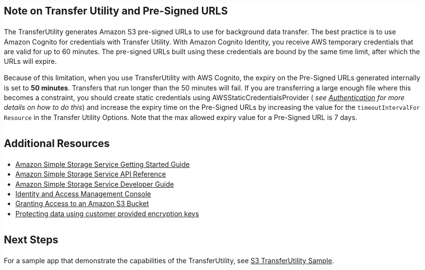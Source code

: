## Note on Transfer Utility and Pre-Signed URLS 

The TransferUtility generates Amazon S3 pre-signed URLs to use for background data transfer. The best practice is to use Amazon Cognito for credentials with Transfer Utility. With Amazon Cognito Identity, you receive AWS temporary credentials that are valid for up to 60 minutes. The pre-signed URLs built using these credentials are bound by the same time limit, after which the URLs will expire. 

Because of this limitation, when you use TransferUtility with AWS Cognito, the expiry on the Pre-Signed URLs generated internally is set to **50 minutes**. Transfers that run longer than the 50 minutes will fail.  If you are transferring a large enough file where this becomes a constraint, you should create static credentials using AWSStaticCredentialsProvider ( _see [Authentication](./authentication) for more details on how to do this_)  and increase the expiry time on the Pre-Signed URLs by increasing the value for the `timeoutIntervalForResource` in the Transfer Utility Options.  Note that the max allowed expiry value for a Pre-Signed URL is 7 days. 


## Additional Resources

* [Amazon Simple Storage Service Getting Started Guide](http://docs.aws.amazon.com/AmazonS3/latest/gsg/GetStartedWithS3.html)
* [Amazon Simple Storage Service API Reference](http://docs.aws.amazon.com/AmazonS3/latest/API/Welcome.html)
* [Amazon Simple Storage Service Developer Guide](http://docs.aws.amazon.com/AmazonS3/latest/dev/Welcome.html)
* [Identity and Access Management Console](https://console.aws.amazon.com/iam/home)
* [Granting Access to an Amazon S3 Bucket](http://blogs.aws.amazon.com/security/post/Tx3VRSWZ6B3SHAV/Writing-IAM-Policies-How-to-grant-access-to-an-Amazon-S3-bucket)
* [Protecting data using customer provided encryption keys](https://docs.aws.amazon.com/AmazonS3/latest/dev/ServerSideEncryptionCustomerKeys.html)

## Next Steps

For a sample app that demonstrate the capabilities of the TransferUtility, see [S3 TransferUtility Sample](https://github.com/awslabs/aws-sdk-ios-samples/tree/master/S3TransferUtility-Sample).

